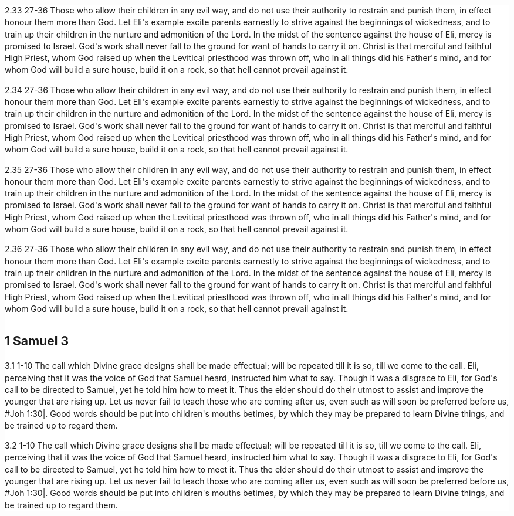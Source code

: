 2.33 27-36 Those who allow their children in any evil way, and do not use their authority to restrain and punish them, in effect honour them more than God. Let Eli's example excite parents earnestly to strive against the beginnings of wickedness, and to train up their children in the nurture and admonition of the Lord. In the midst of the sentence against the house of Eli, mercy is promised to Israel. God's work shall never fall to the ground for want of hands to carry it on. Christ is that merciful and faithful High Priest, whom God raised up when the Levitical priesthood was thrown off, who in all things did his Father's mind, and for whom God will build a sure house, build it on a rock, so that hell cannot prevail against it.

2.34 27-36 Those who allow their children in any evil way, and do not use their authority to restrain and punish them, in effect honour them more than God. Let Eli's example excite parents earnestly to strive against the beginnings of wickedness, and to train up their children in the nurture and admonition of the Lord. In the midst of the sentence against the house of Eli, mercy is promised to Israel. God's work shall never fall to the ground for want of hands to carry it on. Christ is that merciful and faithful High Priest, whom God raised up when the Levitical priesthood was thrown off, who in all things did his Father's mind, and for whom God will build a sure house, build it on a rock, so that hell cannot prevail against it.

2.35 27-36 Those who allow their children in any evil way, and do not use their authority to restrain and punish them, in effect honour them more than God. Let Eli's example excite parents earnestly to strive against the beginnings of wickedness, and to train up their children in the nurture and admonition of the Lord. In the midst of the sentence against the house of Eli, mercy is promised to Israel. God's work shall never fall to the ground for want of hands to carry it on. Christ is that merciful and faithful High Priest, whom God raised up when the Levitical priesthood was thrown off, who in all things did his Father's mind, and for whom God will build a sure house, build it on a rock, so that hell cannot prevail against it.

2.36 27-36 Those who allow their children in any evil way, and do not use their authority to restrain and punish them, in effect honour them more than God. Let Eli's example excite parents earnestly to strive against the beginnings of wickedness, and to train up their children in the nurture and admonition of the Lord. In the midst of the sentence against the house of Eli, mercy is promised to Israel. God's work shall never fall to the ground for want of hands to carry it on. Christ is that merciful and faithful High Priest, whom God raised up when the Levitical priesthood was thrown off, who in all things did his Father's mind, and for whom God will build a sure house, build it on a rock, so that hell cannot prevail against it.

## 1 Samuel 3

3.1 1-10 The call which Divine grace designs shall be made effectual; will be repeated till it is so, till we come to the call. Eli, perceiving that it was the voice of God that Samuel heard, instructed him what to say. Though it was a disgrace to Eli, for God's call to be directed to Samuel, yet he told him how to meet it. Thus the elder should do their utmost to assist and improve the younger that are rising up. Let us never fail to teach those who are coming after us, even such as will soon be preferred before us, #Joh 1:30|. Good words should be put into children's mouths betimes, by which they may be prepared to learn Divine things, and be trained up to regard them.

3.2 1-10 The call which Divine grace designs shall be made effectual; will be repeated till it is so, till we come to the call. Eli, perceiving that it was the voice of God that Samuel heard, instructed him what to say. Though it was a disgrace to Eli, for God's call to be directed to Samuel, yet he told him how to meet it. Thus the elder should do their utmost to assist and improve the younger that are rising up. Let us never fail to teach those who are coming after us, even such as will soon be preferred before us, #Joh 1:30|. Good words should be put into children's mouths betimes, by which they may be prepared to learn Divine things, and be trained up to regard them.
